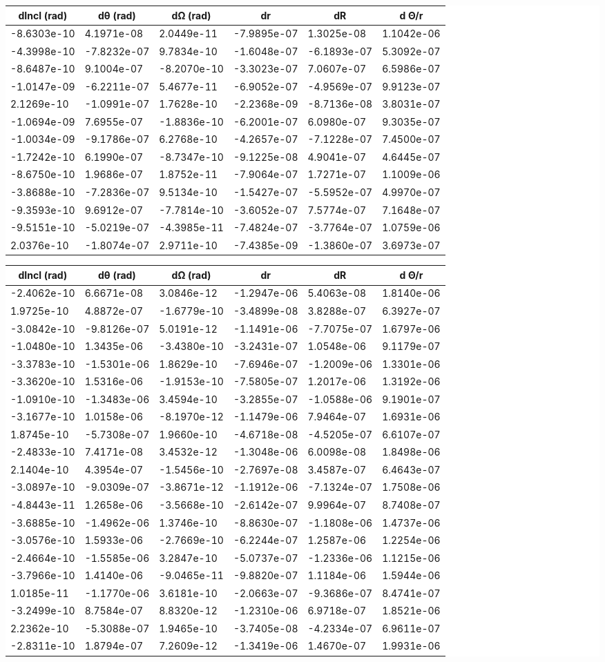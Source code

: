 
| dIncl (rad) | dθ (rad) | dΩ (rad) |     dr     |      dR    |   d Θ/r    |
| ----------- | -------- | -------- | ---------- | ---------- | ---------- |
| -8.6303e-10 |  4.1971e-08 |  2.0449e-11 | -7.9895e-07 |  1.3025e-08 |  1.1042e-06 |
| -4.3998e-10 | -7.8232e-07 |  9.7834e-10 | -1.6048e-07 | -6.1893e-07 |  5.3092e-07 |
| -8.6487e-10 |  9.1004e-07 | -8.2070e-10 | -3.3023e-07 |  7.0607e-07 |  6.5986e-07 |
| -1.0147e-09 | -6.2211e-07 |  5.4677e-11 | -6.9052e-07 | -4.9569e-07 |  9.9123e-07 |
|  2.1269e-10 | -1.0991e-07 |  1.7628e-10 | -2.2368e-09 | -8.7136e-08 |  3.8031e-07 |
| -1.0694e-09 |  7.6955e-07 | -1.8836e-10 | -6.2001e-07 |  6.0980e-07 |  9.3035e-07 |
| -1.0034e-09 | -9.1786e-07 |  6.2768e-10 | -4.2657e-07 | -7.1228e-07 |  7.4500e-07 |
| -1.7242e-10 |  6.1990e-07 | -8.7347e-10 | -9.1225e-08 |  4.9041e-07 |  4.6445e-07 |
| -8.6750e-10 |  1.9686e-07 |  1.8752e-11 | -7.9064e-07 |  1.7271e-07 |  1.1009e-06 |
| -3.8688e-10 | -7.2836e-07 |  9.5134e-10 | -1.5427e-07 | -5.5952e-07 |  4.9970e-07 |
| -9.3593e-10 |  9.6912e-07 | -7.7814e-10 | -3.6052e-07 |  7.5774e-07 |  7.1648e-07 |
| -9.5151e-10 | -5.0219e-07 | -4.3985e-11 | -7.4824e-07 | -3.7764e-07 |  1.0759e-06 |
|  2.0376e-10 | -1.8074e-07 |  2.9711e-10 | -7.4385e-09 | -1.3860e-07 |  3.6973e-07 |


| dIncl (rad) | dθ (rad) | dΩ (rad) |     dr     |      dR    |   d Θ/r    |
| ----------- | -------- | -------- | ---------- | ---------- | ---------- |
| -2.4062e-10 |  6.6671e-08 |  3.0846e-12 | -1.2947e-06 |  5.4063e-08 |  1.8140e-06 |
|  1.9725e-10 |  4.8872e-07 | -1.6779e-10 | -3.4899e-08 |  3.8288e-07 |  6.3927e-07 |
| -3.0842e-10 | -9.8126e-07 |  5.0191e-12 | -1.1491e-06 | -7.7075e-07 |  1.6797e-06 |
| -1.0480e-10 |  1.3435e-06 | -3.4380e-10 | -3.2431e-07 |  1.0548e-06 |  9.1179e-07 |
| -3.3783e-10 | -1.5301e-06 |  1.8629e-10 | -7.6946e-07 | -1.2009e-06 |  1.3301e-06 |
| -3.3620e-10 |  1.5316e-06 | -1.9153e-10 | -7.5805e-07 |  1.2017e-06 |  1.3192e-06 |
| -1.0910e-10 | -1.3483e-06 |  3.4594e-10 | -3.2855e-07 | -1.0588e-06 |  9.1901e-07 |
| -3.1677e-10 |  1.0158e-06 | -8.1970e-12 | -1.1479e-06 |  7.9464e-07 |  1.6931e-06 |
|  1.8745e-10 | -5.7308e-07 |  1.9660e-10 | -4.6718e-08 | -4.5205e-07 |  6.6107e-07 |
| -2.4833e-10 |  7.4171e-08 |  3.4532e-12 | -1.3048e-06 |  6.0098e-08 |  1.8498e-06 |
|  2.1404e-10 |  4.3954e-07 | -1.5456e-10 | -2.7697e-08 |  3.4587e-07 |  6.4643e-07 |
| -3.0897e-10 | -9.0309e-07 | -3.8671e-12 | -1.1912e-06 | -7.1324e-07 |  1.7508e-06 |
| -4.8443e-11 |  1.2658e-06 | -3.5668e-10 | -2.6142e-07 |  9.9964e-07 |  8.7408e-07 |
| -3.6885e-10 | -1.4962e-06 |  1.3746e-10 | -8.8630e-07 | -1.1808e-06 |  1.4737e-06 |
| -3.0576e-10 |  1.5933e-06 | -2.7669e-10 | -6.2244e-07 |  1.2587e-06 |  1.2254e-06 |
| -2.4664e-10 | -1.5585e-06 |  3.2847e-10 | -5.0737e-07 | -1.2336e-06 |  1.1215e-06 |
| -3.7966e-10 |  1.4140e-06 | -9.0465e-11 | -9.8820e-07 |  1.1184e-06 |  1.5944e-06 |
|  1.0185e-11 | -1.1770e-06 |  3.6181e-10 | -2.0663e-07 | -9.3686e-07 |  8.4741e-07 |
| -3.2499e-10 |  8.7584e-07 |  8.8320e-12 | -1.2310e-06 |  6.9718e-07 |  1.8521e-06 |
|  2.2362e-10 | -5.3088e-07 |  1.9465e-10 | -3.7405e-08 | -4.2334e-07 |  6.9611e-07 |
| -2.8311e-10 |  1.8794e-07 |  7.2609e-12 | -1.3419e-06 |  1.4670e-07 |  1.9931e-06 |